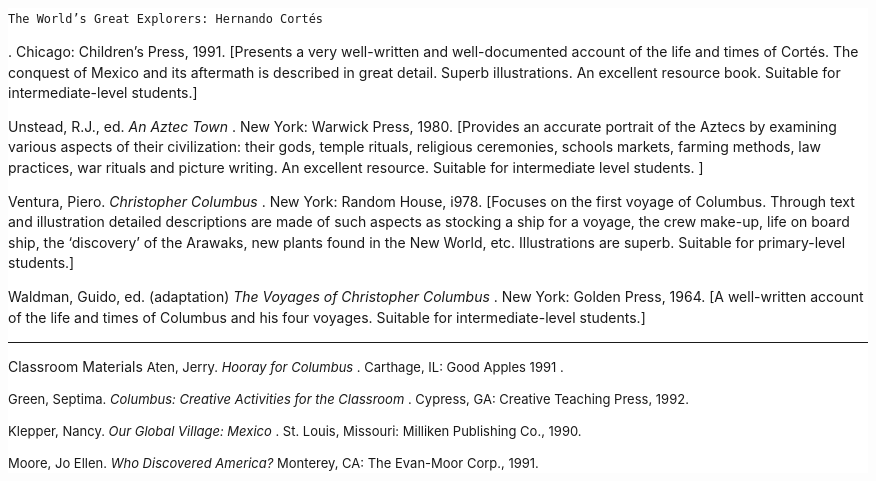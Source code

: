     The World’s Great Explorers: Hernando Cortés
   </i>
   . Chicago: Children’s Press, 1991. [Presents a very well-written and well-documented account of the life and times of Cortés. The conquest of Mexico and its aftermath is described in great detail. Superb illustrations. An excellent resource book. Suitable for intermediate-level students.]
  </p>
  <p>
   Unstead, R.J., ed.
   <i>
    An Aztec Town
   </i>
   . New York: Warwick Press, 1980. [Provides an accurate portrait of the Aztecs by examining various aspects of their civilization: their gods, temple rituals, religious ceremonies, schools markets, farming methods, law practices, war rituals and picture writing. An excellent resource. Suitable for intermediate level students. ]
  </p>
  <p>
   Ventura, Piero.
   <i>
    Christopher Columbus
   </i>
   . New York: Random House, i978. [Focuses on the first voyage of Columbus. Through text and illustration detailed descriptions are made of such aspects as stocking a ship for a voyage, the crew make-up, life on board ship, the ‘discovery’ of the Arawaks, new plants found in the New World, etc. Illustrations are superb. Suitable for primary-level students.]
  </p>
  <p>
   Waldman, Guido, ed. (adaptation)
   <i>
    The Voyages of Christopher Columbus
   </i>
   . New York: Golden Press, 1964. [A well-written account of the life and times of Columbus and his four voyages. Suitable for intermediate-level students.]
  </p>
</font>
 <hr/>
 Classroom Materials
 <font size="-1">
  Aten, Jerry.
  <i>
   Hooray for Columbus
  </i>
  . Carthage, IL: Good Apples 1991 .
  <p>
   Green, Septima.
   <i>
    Columbus: Creative Activities for the Classroom
   </i>
   . Cypress, GA: Creative Teaching Press, 1992.
  </p>
  <p>
   Klepper, Nancy.
   <i>
    Our Global Village: Mexico
   </i>
   . St. Louis, Missouri: Milliken Publishing Co., 1990.
  </p>
  <p>
   Moore, Jo Ellen.
   <i>
    Who Discovered America?
   </i>
   Monterey, CA: The Evan-Moor Corp., 1991.
  </p>